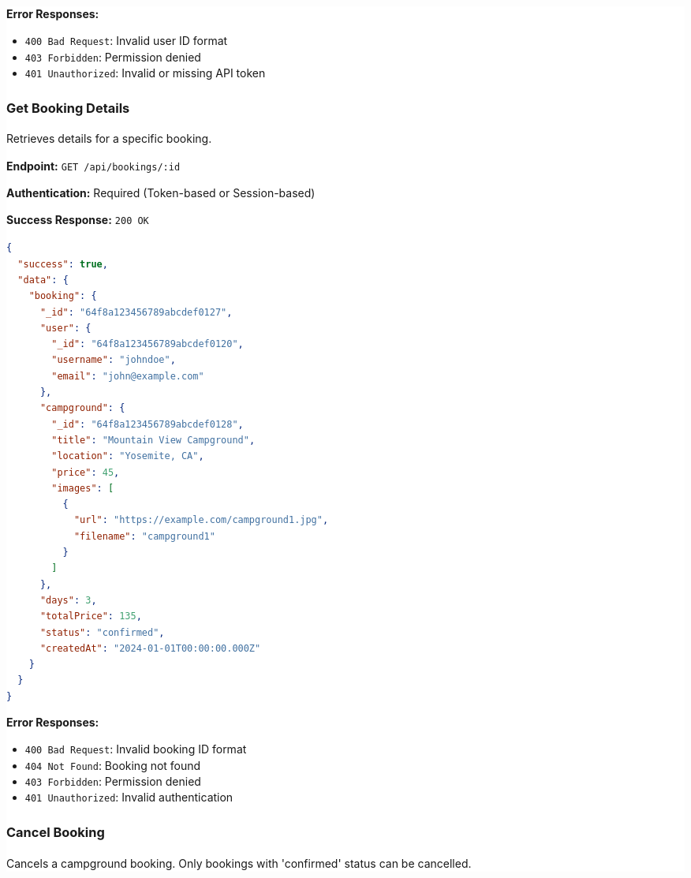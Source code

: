 **Error Responses:**
- `400 Bad Request`: Invalid user ID format
- `403 Forbidden`: Permission denied
- `401 Unauthorized`: Invalid or missing API token

### Get Booking Details
Retrieves details for a specific booking.

**Endpoint:** `GET /api/bookings/:id`

**Authentication:** Required (Token-based or Session-based)

**Success Response:** `200 OK`
```json
{
  "success": true,
  "data": {
    "booking": {
      "_id": "64f8a123456789abcdef0127",
      "user": {
        "_id": "64f8a123456789abcdef0120",
        "username": "johndoe",
        "email": "john@example.com"
      },
      "campground": {
        "_id": "64f8a123456789abcdef0128",
        "title": "Mountain View Campground",
        "location": "Yosemite, CA",
        "price": 45,
        "images": [
          {
            "url": "https://example.com/campground1.jpg",
            "filename": "campground1"
          }
        ]
      },
      "days": 3,
      "totalPrice": 135,
      "status": "confirmed",
      "createdAt": "2024-01-01T00:00:00.000Z"
    }
  }
}
```

**Error Responses:**
- `400 Bad Request`: Invalid booking ID format
- `404 Not Found`: Booking not found
- `403 Forbidden`: Permission denied
- `401 Unauthorized`: Invalid authentication

### Cancel Booking
Cancels a campground booking. Only bookings with 'confirmed' status can be cancelled.

